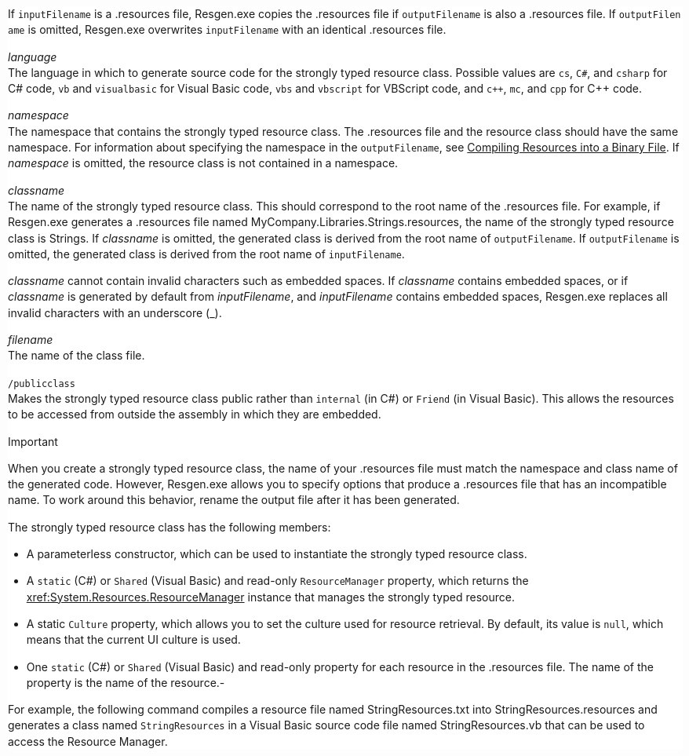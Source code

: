 If `inputFilename` is a .resources file, Resgen.exe copies the .resources file if `outputFilename` is also a .resources file. If `outputFilename` is omitted, Resgen.exe overwrites `inputFilename` with an identical .resources file.  
  
 *language*  
 The language in which to generate source code for the strongly typed resource class. Possible values are `cs`, `C#`, and `csharp` for C# code, `vb` and `visualbasic` for Visual Basic code, `vbs` and `vbscript` for VBScript code, and `c++`, `mc`, and `cpp` for C++ code.  
  
 *namespace*  
 The namespace that contains the strongly typed resource class. The .resources file and the resource class should have the same namespace. For information about specifying the namespace in the `outputFilename`, see [Compiling Resources into a Binary File](resgen-exe-resource-file-generator.md#Compiling). If *namespace* is omitted, the resource class is not contained in a namespace.  
  
 *classname*  
 The name of the strongly typed resource class. This should correspond to the root name of the .resources file. For example, if Resgen.exe generates a .resources file named MyCompany.Libraries.Strings.resources, the name of the strongly typed resource class is Strings. If *classname* is omitted, the generated class is derived from the root name of `outputFilename`. If `outputFilename` is omitted, the generated class is derived from the root name of `inputFilename`.  
  
 *classname* cannot contain invalid characters such as embedded spaces. If *classname* contains embedded spaces, or if *classname* is generated by default from *inputFilename*, and *inputFilename* contains embedded spaces, Resgen.exe replaces all invalid characters with an underscore (\_).  
  
 *filename*  
 The name of the class file.  
  
 `/publicclass`  
 Makes the strongly typed resource class public rather than `internal` (in C#) or `Friend` (in Visual Basic). This allows the resources to be accessed from outside the assembly in which they are embedded.  
  
> [!IMPORTANT]
> When you create a strongly typed resource class, the name of your .resources file must match the namespace and class name of the generated code. However, Resgen.exe allows you to specify options that produce a .resources file that has an incompatible name. To work around this behavior, rename the output file after it has been generated.  
  
 The strongly typed resource class has the following members:  
  
- A parameterless constructor, which can be used to instantiate the strongly typed resource class.  
  
- A `static` (C#) or `Shared` (Visual Basic) and read-only `ResourceManager` property, which returns the <xref:System.Resources.ResourceManager> instance that manages the strongly typed resource.  
  
- A static `Culture` property, which allows you to set the culture used for resource retrieval. By default, its value is `null`, which means that the current UI culture is used.  
  
- One `static` (C#) or `Shared` (Visual Basic) and read-only property for each resource in the .resources file. The name of the property is the name of the resource.-  
  
 For example, the following command compiles a resource file named StringResources.txt into StringResources.resources and generates a class named `StringResources` in a Visual Basic source code file named StringResources.vb that can be used to access the Resource Manager.  
  